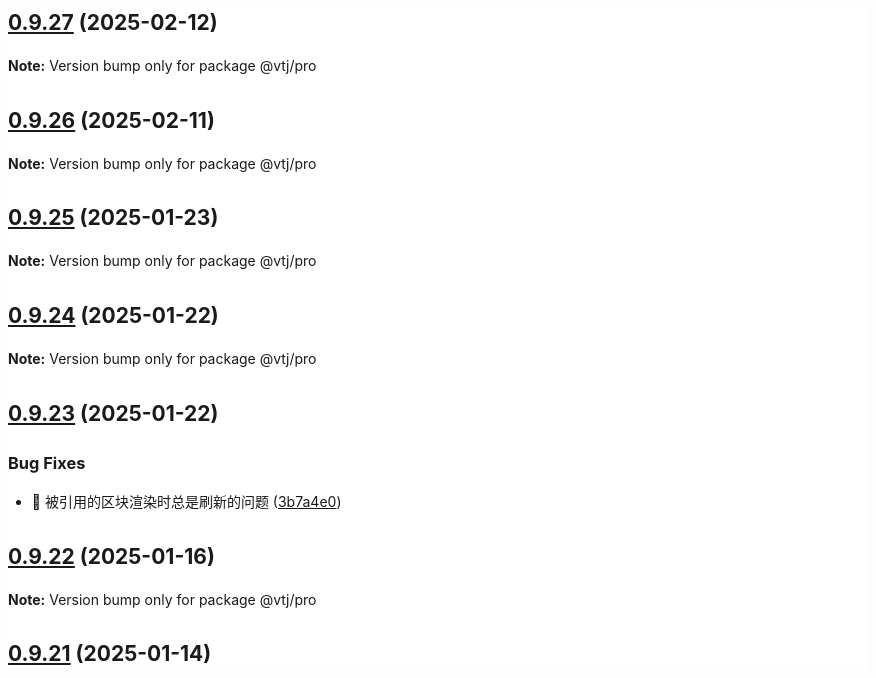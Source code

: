 



## [0.9.27](https://gitee.com/newgateway/vtj/compare/@vtj/pro@0.9.26...@vtj/pro@0.9.27) (2025-02-12)

**Note:** Version bump only for package @vtj/pro





## [0.9.26](https://gitee.com/newgateway/vtj/compare/@vtj/pro@0.9.25...@vtj/pro@0.9.26) (2025-02-11)

**Note:** Version bump only for package @vtj/pro





## [0.9.25](https://gitee.com/newgateway/vtj/compare/@vtj/pro@0.9.24...@vtj/pro@0.9.25) (2025-01-23)

**Note:** Version bump only for package @vtj/pro





## [0.9.24](https://gitee.com/newgateway/vtj/compare/@vtj/pro@0.9.23...@vtj/pro@0.9.24) (2025-01-22)

**Note:** Version bump only for package @vtj/pro





## [0.9.23](https://gitee.com/newgateway/vtj/compare/@vtj/pro@0.9.22...@vtj/pro@0.9.23) (2025-01-22)


### Bug Fixes

* 🐛 被引用的区块渲染时总是刷新的问题 ([3b7a4e0](https://gitee.com/newgateway/vtj/commits/3b7a4e06e94085d3b9613c30cfe1b75bbeaf1a84))





## [0.9.22](https://gitee.com/newgateway/vtj/compare/@vtj/pro@0.9.21...@vtj/pro@0.9.22) (2025-01-16)

**Note:** Version bump only for package @vtj/pro





## [0.9.21](https://gitee.com/newgateway/vtj/compare/@vtj/pro@0.9.20...@vtj/pro@0.9.21) (2025-01-14)
